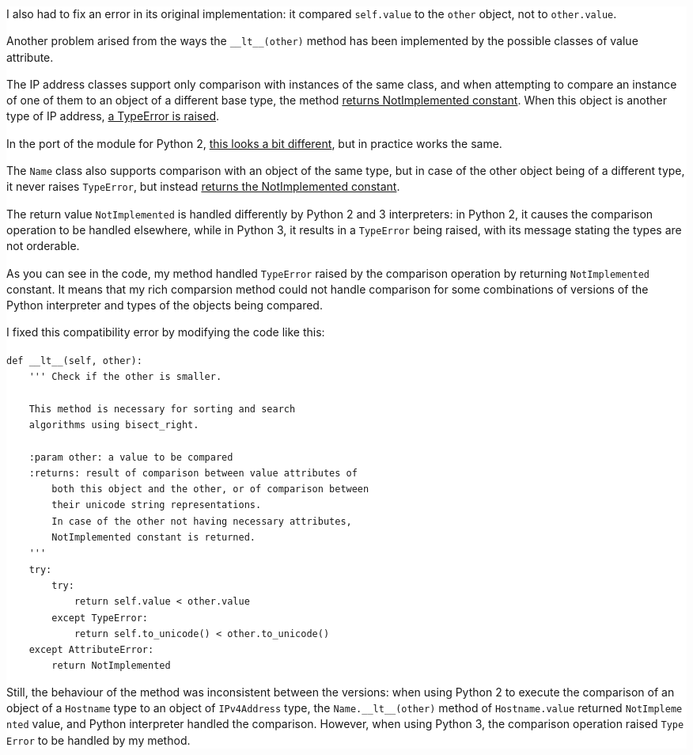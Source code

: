 I also had to fix an error in its original implementation: it compared `self.value` to the `other` object, not to `other.value`.

Another problem arised from the ways the `__lt__(other)` method has been implemented by the possible classes of value attribute.

The IP address classes support only comparison with instances of the same class, and when attempting to compare an instance of one of them to an object of a different base type, the method [returns NotImplemented constant][1]. When this object is another type of IP address, [a TypeError is raised][2].

In the port of the module for Python 2, [this looks a bit different][3], but in practice works the same.

The `Name` class also supports comparison with an object of the same type, but in case of the other object being of a different type, it never raises `TypeError`, but instead [returns the NotImplemented constant][4].

The return value `NotImplemented` is handled differently by Python 2 and 3 interpreters: in Python 2, it causes the comparison operation to be handled elsewhere, while in Python 3, it results in a `TypeError` being raised, with its message stating the types are not orderable.

As you can see in the code, my method handled `TypeError` raised by the comparison operation by returning `NotImplemented` constant. It means that my rich comparsion method could not handle comparison for some combinations of versions of the Python interpreter and types of the objects being compared.

I fixed this compatibility error by modifying the code like this:

```language-python
def __lt__(self, other):
    ''' Check if the other is smaller.

    This method is necessary for sorting and search
    algorithms using bisect_right.

    :param other: a value to be compared
    :returns: result of comparison between value attributes of
        both this object and the other, or of comparison between
        their unicode string representations.
        In case of the other not having necessary attributes,
        NotImplemented constant is returned.
    '''
    try:
        try:
            return self.value < other.value
        except TypeError:
            return self.to_unicode() < other.to_unicode()
    except AttributeError:
        return NotImplemented
```


Still, the behaviour of the method was inconsistent between the versions: when using Python 2 to execute the comparison of an object of a `Hostname` type to an object of `IPv4Address` type, the `Name.__lt__(other)` method of `Hostname.value` returned `NotImplemented` value, and Python interpreter handled the comparison. However, when using Python 3, the comparison operation raised `TypeError` to be handled by my method.


 [1]: https://hg.python.org/cpython/file/3.5/Lib/ipaddress.py#l562
 [2]: https://hg.python.org/cpython/file/3.5/Lib/ipaddress.py#l564
 [3]: https://github.com/phihag/ipaddress/blob/master/ipaddress.py#L681
 [4]: https://github.com/rthalley/dnspython/blob/master/dns/name.py#L330
 [5]: https://www.python.org/dev/peps/pep-0440/#public-version-identifiers
 [6]: http://stackoverflow.com/a/8867153/5069081